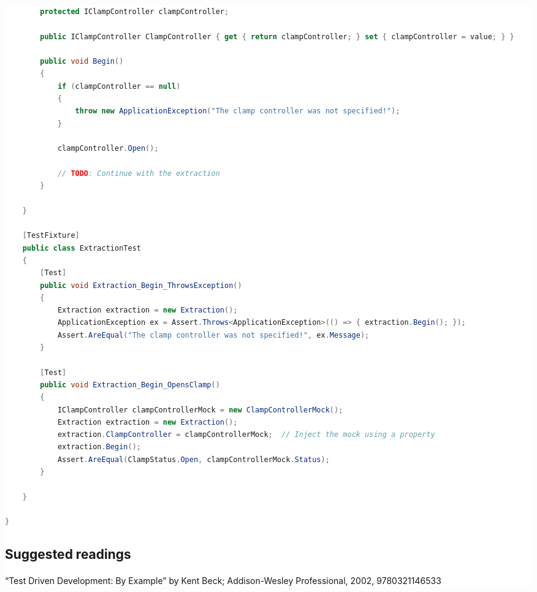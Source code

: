 ```csharp
        protected IClampController clampController;

        public IClampController ClampController { get { return clampController; } set { clampController = value; } }

        public void Begin()
        {
            if (clampController == null)
            {
                throw new ApplicationException("The clamp controller was not specified!");
            }

            clampController.Open();

            // TODO: Continue with the extraction 
        }

    }

    [TestFixture]
    public class ExtractionTest
    {
        [Test]
        public void Extraction_Begin_ThrowsException()
        {
            Extraction extraction = new Extraction();
            ApplicationException ex = Assert.Throws<ApplicationException>(() => { extraction.Begin(); });
            Assert.AreEqual("The clamp controller was not specified!", ex.Message);
        }

        [Test]
        public void Extraction_Begin_OpensClamp()
        {
            IClampController clampControllerMock = new ClampControllerMock();
            Extraction extraction = new Extraction();
            extraction.ClampController = clampControllerMock;  // Inject the mock using a property 
            extraction.Begin();
            Assert.AreEqual(ClampStatus.Open, clampControllerMock.Status);
        }

    }

}
```

## Suggested readings

“Test Driven Development: By Example” by Kent Beck; Addison-Wesley Professional, 2002, 9780321146533

